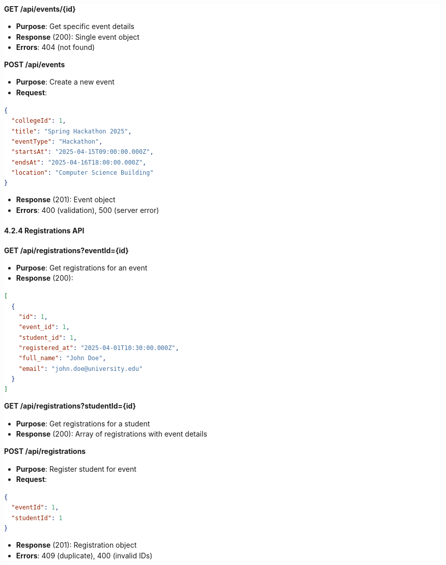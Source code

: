 ```json
```

**GET /api/events/{id}**
- **Purpose**: Get specific event details
- **Response** (200): Single event object
- **Errors**: 404 (not found)

**POST /api/events**
- **Purpose**: Create a new event
- **Request**:
```json
{
  "collegeId": 1,
  "title": "Spring Hackathon 2025",
  "eventType": "Hackathon",
  "startsAt": "2025-04-15T09:00:00.000Z",
  "endsAt": "2025-04-16T18:00:00.000Z",
  "location": "Computer Science Building"
}
```
- **Response** (201): Event object
- **Errors**: 400 (validation), 500 (server error)

#### 4.2.4 Registrations API

**GET /api/registrations?eventId={id}**
- **Purpose**: Get registrations for an event
- **Response** (200):
```json
[
  {
    "id": 1,
    "event_id": 1,
    "student_id": 1,
    "registered_at": "2025-04-01T10:30:00.000Z",
    "full_name": "John Doe",
    "email": "john.doe@university.edu"
  }
]
```

**GET /api/registrations?studentId={id}**
- **Purpose**: Get registrations for a student
- **Response** (200): Array of registrations with event details

**POST /api/registrations**
- **Purpose**: Register student for event
- **Request**:
```json
{
  "eventId": 1,
  "studentId": 1
}
```
- **Response** (201): Registration object
- **Errors**: 409 (duplicate), 400 (invalid IDs)

